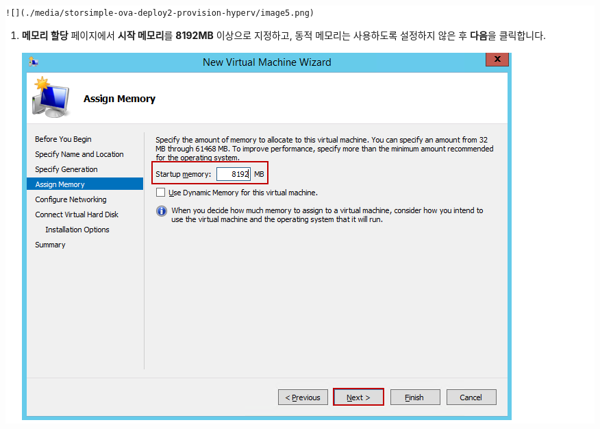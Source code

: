 	![](./media/storsimple-ova-deploy2-provision-hyperv/image5.png)

1.  **메모리 할당** 페이지에서 **시작 메모리**를 **8192MB** 이상으로 지정하고, 동적 메모리는 사용하도록 설정하지 않은 후 **다음**을 클릭합니다.

	![](./media/storsimple-ova-deploy2-provision-hyperv/image6.png)
